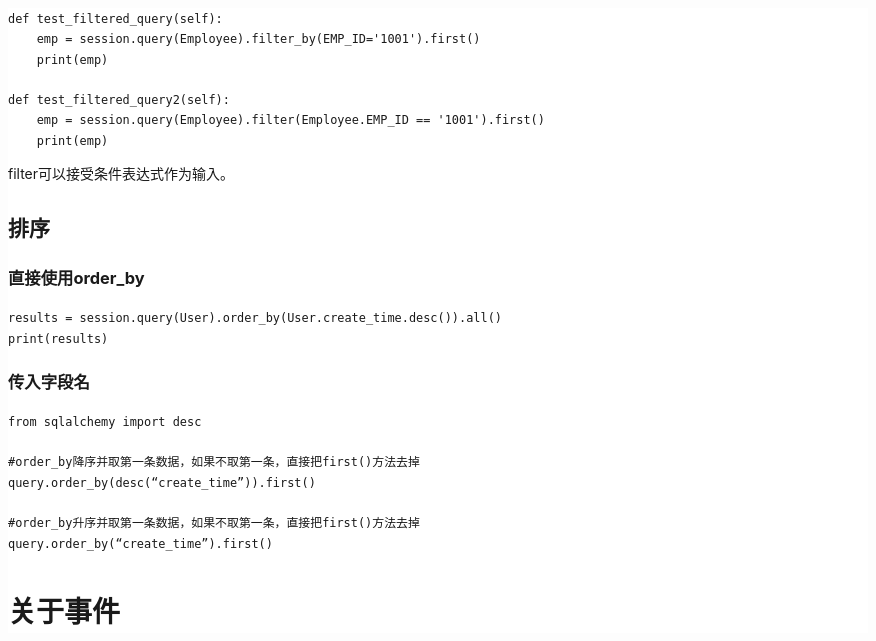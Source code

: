 ```
def test_filtered_query(self):
    emp = session.query(Employee).filter_by(EMP_ID='1001').first()
    print(emp)

def test_filtered_query2(self):
    emp = session.query(Employee).filter(Employee.EMP_ID == '1001').first()
    print(emp)
```

filter可以接受条件表达式作为输入。

## 排序

### 直接使用order_by

```
results = session.query(User).order_by(User.create_time.desc()).all()　
print(results)
```

### 传入字段名

```
from sqlalchemy import desc

#order_by降序并取第一条数据，如果不取第一条，直接把first()方法去掉
query.order_by(desc(“create_time”)).first()

#order_by升序并取第一条数据，如果不取第一条，直接把first()方法去掉
query.order_by(“create_time”).first()
```

# 关于事件


